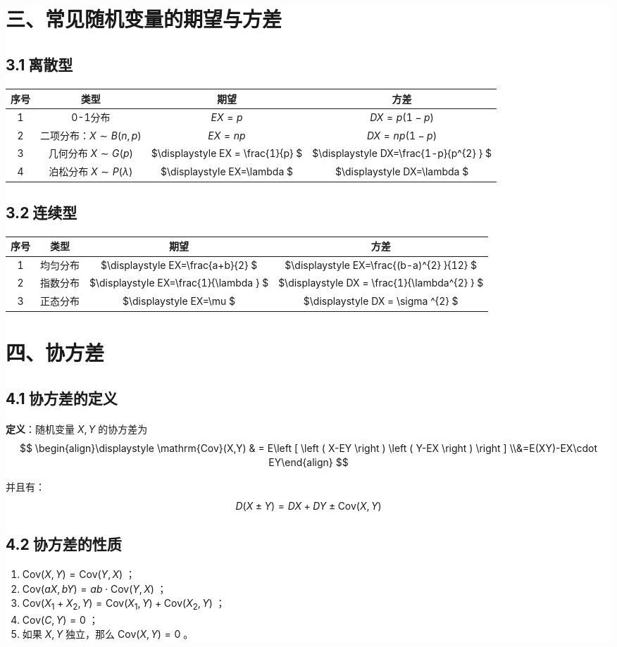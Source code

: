 # 三、常见随机变量的期望与方差

## 3.1 离散型

| 序号 |             类型             |               期望                |                  方差                  |
| :--: | :--------------------------: | :-------------------------------: | :------------------------------------: |
|  1   |           0-1分布            |              $EX=p$               |              $DX=p(1-p)$               |
|  2   |   二项分布：$X\sim B(n,p)$   |       $\displaystyle EX=np$       |       $\displaystyle DX=np(1-p)$       |
|  3   |    几何分布 $X\sim G(p)$     | $\displaystyle EX = \frac{1}{p} $ | $\displaystyle DX=\frac{1-p}{p^{2} } $ |
|  4   | 泊松分布 $X\sim P(\lambda )$ |    $\displaystyle EX=\lambda $    |      $\displaystyle DX=\lambda $       |

## 3.2 连续型

| 序号 |   类型   |                  期望                  |                     方差                      |
| :--: | :------: | :------------------------------------: | :-------------------------------------------: |
|  1   | 均匀分布 |   $\displaystyle EX=\frac{a+b}{2} $    |   $\displaystyle EX=\frac{(b-a)^{2} }{12} $   |
|  2   | 指数分布 | $\displaystyle EX=\frac{1}{\lambda } $ | $\displaystyle DX = \frac{1}{\lambda^{2}  } $ |
|  3   | 正态分布 |        $\displaystyle EX=\mu $         |       $\displaystyle DX = \sigma ^{2} $       |



# 四、协方差

## 4.1 协方差的定义

**定义**：随机变量 $X,Y$ 的协方差为
$$
\begin{align}\displaystyle \mathrm{Cov}(X,Y) & = E\left [ \left ( X-EY \right ) \left ( Y-EX \right )  \right ] \\&=E(XY)-EX\cdot EY\end{align}
$$


并且有：
$$
\displaystyle D(X\pm Y)=DX+DY\pm \mathrm{Cov}(X,Y)
$$

## 4.2 协方差的性质

1.  $\displaystyle \mathrm{Cov}(X,Y)=\mathrm{Cov}(Y,X)$ ；
2.  $\displaystyle \mathrm{Cov}(aX,bY)=ab\cdot \mathrm{Cov}(Y,X)$ ；
3.  $\displaystyle \mathrm{Cov}(X_{1}+X_{2},Y)=\mathrm{Cov}(X_{1},Y)+\mathrm{Cov}(X_{2},Y)$ ；
4.  $\displaystyle \mathrm{Cov}(C,Y)=0$ ；
5.  如果 $X,Y$ 独立，那么 $\displaystyle \mathrm{Cov}(X,Y)=0$ 。
